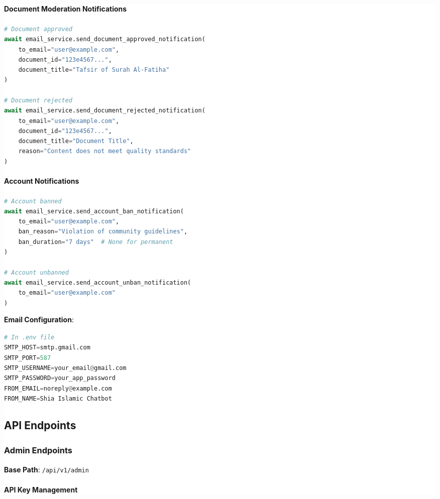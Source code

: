 #### Document Moderation Notifications
```python
# Document approved
await email_service.send_document_approved_notification(
    to_email="user@example.com",
    document_id="123e4567...",
    document_title="Tafsir of Surah Al-Fatiha"
)

# Document rejected
await email_service.send_document_rejected_notification(
    to_email="user@example.com",
    document_id="123e4567...",
    document_title="Document Title",
    reason="Content does not meet quality standards"
)
```

#### Account Notifications
```python
# Account banned
await email_service.send_account_ban_notification(
    to_email="user@example.com",
    ban_reason="Violation of community guidelines",
    ban_duration="7 days"  # None for permanent
)

# Account unbanned
await email_service.send_account_unban_notification(
    to_email="user@example.com"
)
```

**Email Configuration**:
```python
# In .env file
SMTP_HOST=smtp.gmail.com
SMTP_PORT=587
SMTP_USERNAME=your_email@gmail.com
SMTP_PASSWORD=your_app_password
FROM_EMAIL=noreply@example.com
FROM_NAME=Shia Islamic Chatbot
```

## API Endpoints

### Admin Endpoints

**Base Path**: `/api/v1/admin`

#### API Key Management
